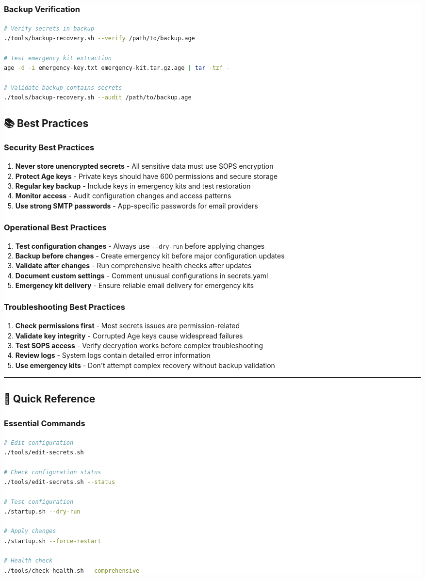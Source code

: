 ### **Backup Verification**
```bash
# Verify secrets in backup
./tools/backup-recovery.sh --verify /path/to/backup.age

# Test emergency kit extraction
age -d -i emergency-key.txt emergency-kit.tar.gz.age | tar -tzf -

# Validate backup contains secrets
./tools/backup-recovery.sh --audit /path/to/backup.age
```

## 📚 **Best Practices**

### **Security Best Practices**
1. **Never store unencrypted secrets** - All sensitive data must use SOPS encryption
2. **Protect Age keys** - Private keys should have 600 permissions and secure storage
3. **Regular key backup** - Include keys in emergency kits and test restoration
4. **Monitor access** - Audit configuration changes and access patterns
5. **Use strong SMTP passwords** - App-specific passwords for email providers

### **Operational Best Practices**
1. **Test configuration changes** - Always use `--dry-run` before applying changes
2. **Backup before changes** - Create emergency kit before major configuration updates
3. **Validate after changes** - Run comprehensive health checks after updates
4. **Document custom settings** - Comment unusual configurations in secrets.yaml
5. **Emergency kit delivery** - Ensure reliable email delivery for emergency kits

### **Troubleshooting Best Practices**
1. **Check permissions first** - Most secrets issues are permission-related
2. **Validate key integrity** - Corrupted Age keys cause widespread failures
3. **Test SOPS access** - Verify decryption works before complex troubleshooting
4. **Review logs** - System logs contain detailed error information
5. **Use emergency kits** - Don't attempt complex recovery without backup validation

---

## 🎯 **Quick Reference**

### **Essential Commands**
```bash
# Edit configuration
./tools/edit-secrets.sh

# Check configuration status
./tools/edit-secrets.sh --status

# Test configuration
./startup.sh --dry-run

# Apply changes
./startup.sh --force-restart

# Health check
./tools/check-health.sh --comprehensive
```
